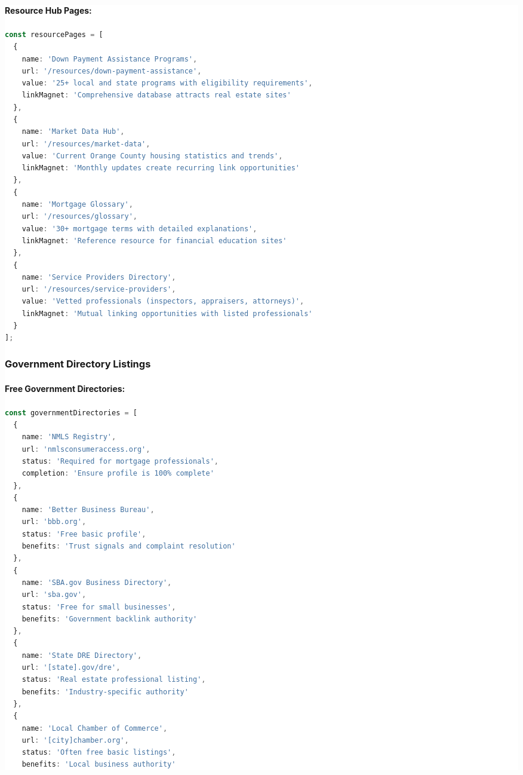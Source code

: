 #### Resource Hub Pages:
```typescript
const resourcePages = [
  {
    name: 'Down Payment Assistance Programs',
    url: '/resources/down-payment-assistance',
    value: '25+ local and state programs with eligibility requirements',
    linkMagnet: 'Comprehensive database attracts real estate sites'
  },
  {
    name: 'Market Data Hub', 
    url: '/resources/market-data',
    value: 'Current Orange County housing statistics and trends',
    linkMagnet: 'Monthly updates create recurring link opportunities'
  },
  {
    name: 'Mortgage Glossary',
    url: '/resources/glossary', 
    value: '30+ mortgage terms with detailed explanations',
    linkMagnet: 'Reference resource for financial education sites'
  },
  {
    name: 'Service Providers Directory',
    url: '/resources/service-providers',
    value: 'Vetted professionals (inspectors, appraisers, attorneys)',
    linkMagnet: 'Mutual linking opportunities with listed professionals'
  }
];
```

### Government Directory Listings

#### Free Government Directories:
```typescript
const governmentDirectories = [
  {
    name: 'NMLS Registry',
    url: 'nmlsconsumeraccess.org',
    status: 'Required for mortgage professionals',
    completion: 'Ensure profile is 100% complete'
  },
  {
    name: 'Better Business Bureau',
    url: 'bbb.org',
    status: 'Free basic profile',
    benefits: 'Trust signals and complaint resolution'
  },
  {
    name: 'SBA.gov Business Directory',
    url: 'sba.gov',
    status: 'Free for small businesses',
    benefits: 'Government backlink authority'
  },
  {
    name: 'State DRE Directory',
    url: '[state].gov/dre',
    status: 'Real estate professional listing',
    benefits: 'Industry-specific authority'
  },
  {
    name: 'Local Chamber of Commerce',
    url: '[city]chamber.org',
    status: 'Often free basic listings',
    benefits: 'Local business authority'
```